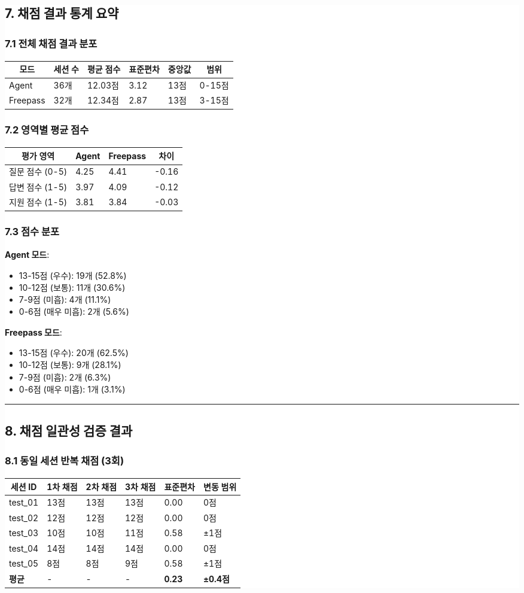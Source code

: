 
## 7. 채점 결과 통계 요약

### 7.1 전체 채점 결과 분포

| 모드 | 세션 수 | 평균 점수 | 표준편차 | 중앙값 | 범위 |
|------|--------|---------|---------|--------|------|
| Agent | 36개 | 12.03점 | 3.12 | 13점 | 0-15점 |
| Freepass | 32개 | 12.34점 | 2.87 | 13점 | 3-15점 |

### 7.2 영역별 평균 점수

| 평가 영역 | Agent | Freepass | 차이 |
|---------|-------|---------|-----|
| 질문 점수 (0-5) | 4.25 | 4.41 | -0.16 |
| 답변 점수 (1-5) | 3.97 | 4.09 | -0.12 |
| 지원 점수 (1-5) | 3.81 | 3.84 | -0.03 |

### 7.3 점수 분포

**Agent 모드**:
- 13-15점 (우수): 19개 (52.8%)
- 10-12점 (보통): 11개 (30.6%)
- 7-9점 (미흡): 4개 (11.1%)
- 0-6점 (매우 미흡): 2개 (5.6%)

**Freepass 모드**:
- 13-15점 (우수): 20개 (62.5%)
- 10-12점 (보통): 9개 (28.1%)
- 7-9점 (미흡): 2개 (6.3%)
- 0-6점 (매우 미흡): 1개 (3.1%)

---

## 8. 채점 일관성 검증 결과

### 8.1 동일 세션 반복 채점 (3회)

| 세션 ID | 1차 채점 | 2차 채점 | 3차 채점 | 표준편차 | 변동 범위 |
|---------|---------|---------|---------|---------|----------|
| test_01 | 13점 | 13점 | 13점 | 0.00 | 0점 |
| test_02 | 12점 | 12점 | 12점 | 0.00 | 0점 |
| test_03 | 10점 | 10점 | 11점 | 0.58 | ±1점 |
| test_04 | 14점 | 14점 | 14점 | 0.00 | 0점 |
| test_05 | 8점 | 8점 | 9점 | 0.58 | ±1점 |
| **평균** | - | - | - | **0.23** | **±0.4점** |

